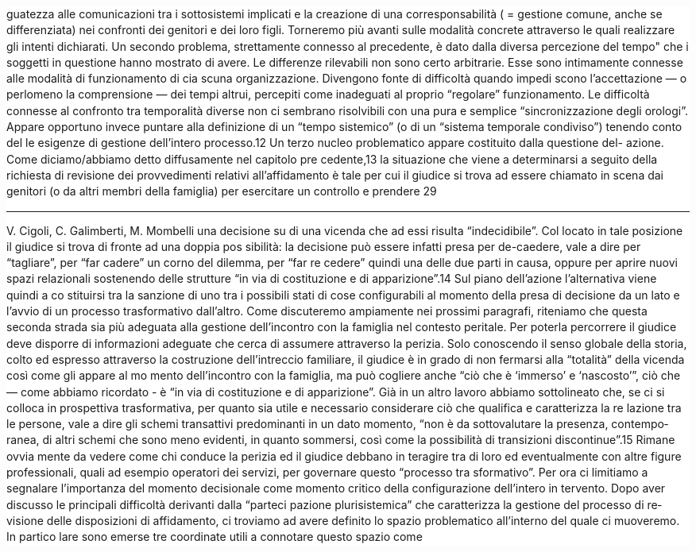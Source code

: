 guatezza alle comunicazioni tra i sottosistemi implicati e la creazione 
di una corresponsabilità ( = gestione comune, anche se differenziata) 
nei confronti dei genitori e dei loro figli. Torneremo più avanti sulle 
modalità concrete attraverso le quali realizzare gli intenti dichiarati.
Un secondo problema, strettamente connesso al precedente, è dato 
dalla diversa percezione del tempo" che i soggetti in questione hanno 
mostrato di avere. Le differenze rilevabili non sono certo arbitrarie. 
Esse sono intimamente connesse alle modalità di funzionamento di cia­
scuna organizzazione. Divengono fonte di difficoltà quando impedi­
scono l’accettazione — o perlomeno la comprensione — dei tempi altrui, 
percepiti come inadeguati al proprio “regolare” funzionamento.
Le difficoltà connesse al confronto tra temporalità diverse non ci 
sembrano risolvibili con una pura e semplice “sincronizzazione degli 
orologi”. Appare opportuno invece puntare alla definizione di un “tempo 
sistemico” (o di un “sistema temporale condiviso”) tenendo conto del­
le esigenze di gestione dell’intero processo.12
Un terzo nucleo problematico appare costituito dalla questione del- 
azione. Come diciamo/abbiamo detto diffusamente nel capitolo pre­
cedente,13 la situazione che viene a determinarsi a seguito della 
richiesta di revisione dei provvedimenti relativi all’affidamento è tale 
per cui il giudice si trova ad essere chiamato in scena dai genitori (o 
da altri membri della famiglia) per esercitare un controllo e prendere 
29

---

V. Cigoli, C. Galimberti, M. Mombelli
una decisione su di una vicenda che ad essi risulta “indecidibile”. Col­
locato in tale posizione il giudice si trova di fronte ad una doppia pos­
sibilità: la decisione può essere infatti presa per de-caedere, vale a dire 
per “tagliare”, per “far cadere” un corno del dilemma, per “far re­
cedere” quindi una delle due parti in causa, oppure per aprire nuovi 
spazi relazionali sostenendo delle strutture “in via di costituzione e 
di apparizione”.14 Sul piano dell’azione l’alternativa viene quindi a co­
stituirsi tra la sanzione di uno tra i possibili stati di cose configurabili 
al momento della presa di decisione da un lato e l’avvio di un processo 
trasformativo dall’altro.
Come discuteremo ampiamente nei prossimi paragrafi, riteniamo che 
questa seconda strada sia più adeguata alla gestione dell’incontro con 
la famiglia nel contesto peritale. Per poterla percorrere il giudice deve 
disporre di informazioni adeguate che cerca di assumere attraverso la 
perizia. Solo conoscendo il senso globale della storia, colto ed espresso 
attraverso la costruzione dell’intreccio familiare, il giudice è in grado 
di non fermarsi alla “totalità” della vicenda così come gli appare al mo­
mento dell’incontro con la famiglia, ma può cogliere anche “ciò che 
è ‘immerso’ e ‘nascosto’”, ciò che — come abbiamo ricordato - è “in 
via di costituzione e di apparizione”. Già in un altro lavoro abbiamo 
sottolineato che, se ci si colloca in prospettiva trasformativa, per quanto 
sia utile e necessario considerare ciò che qualifica e caratterizza la re­
lazione tra le persone, vale a dire gli schemi transattivi predominanti 
in un dato momento, “non è da sottovalutare la presenza, contempo­
ranea, di altri schemi che sono meno evidenti, in quanto sommersi, 
così come la possibilità di transizioni discontinue”.15 Rimane ovvia­
mente da vedere come chi conduce la perizia ed il giudice debbano in­
teragire tra di loro ed eventualmente con altre figure professionali, quali 
ad esempio operatori dei servizi, per governare questo “processo tra­
sformativo”. Per ora ci limitiamo a segnalare l’importanza del momento 
decisionale come momento critico della configurazione dell’intero in­
tervento.
Dopo aver discusso le principali difficoltà derivanti dalla “parteci­
pazione plurisistemica” che caratterizza la gestione del processo di re­
visione delle disposizioni di affidamento, ci troviamo ad avere definito 
lo spazio problematico all’interno del quale ci muoveremo. In partico­
lare sono emerse tre coordinate utili a connotare questo spazio come 